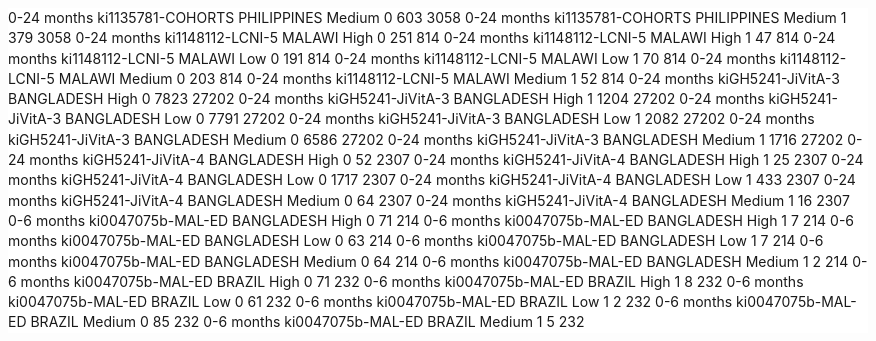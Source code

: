 0-24 months   ki1135781-COHORTS          PHILIPPINES                    Medium                  0      603    3058
0-24 months   ki1135781-COHORTS          PHILIPPINES                    Medium                  1      379    3058
0-24 months   ki1148112-LCNI-5           MALAWI                         High                    0      251     814
0-24 months   ki1148112-LCNI-5           MALAWI                         High                    1       47     814
0-24 months   ki1148112-LCNI-5           MALAWI                         Low                     0      191     814
0-24 months   ki1148112-LCNI-5           MALAWI                         Low                     1       70     814
0-24 months   ki1148112-LCNI-5           MALAWI                         Medium                  0      203     814
0-24 months   ki1148112-LCNI-5           MALAWI                         Medium                  1       52     814
0-24 months   kiGH5241-JiVitA-3          BANGLADESH                     High                    0     7823   27202
0-24 months   kiGH5241-JiVitA-3          BANGLADESH                     High                    1     1204   27202
0-24 months   kiGH5241-JiVitA-3          BANGLADESH                     Low                     0     7791   27202
0-24 months   kiGH5241-JiVitA-3          BANGLADESH                     Low                     1     2082   27202
0-24 months   kiGH5241-JiVitA-3          BANGLADESH                     Medium                  0     6586   27202
0-24 months   kiGH5241-JiVitA-3          BANGLADESH                     Medium                  1     1716   27202
0-24 months   kiGH5241-JiVitA-4          BANGLADESH                     High                    0       52    2307
0-24 months   kiGH5241-JiVitA-4          BANGLADESH                     High                    1       25    2307
0-24 months   kiGH5241-JiVitA-4          BANGLADESH                     Low                     0     1717    2307
0-24 months   kiGH5241-JiVitA-4          BANGLADESH                     Low                     1      433    2307
0-24 months   kiGH5241-JiVitA-4          BANGLADESH                     Medium                  0       64    2307
0-24 months   kiGH5241-JiVitA-4          BANGLADESH                     Medium                  1       16    2307
0-6 months    ki0047075b-MAL-ED          BANGLADESH                     High                    0       71     214
0-6 months    ki0047075b-MAL-ED          BANGLADESH                     High                    1        7     214
0-6 months    ki0047075b-MAL-ED          BANGLADESH                     Low                     0       63     214
0-6 months    ki0047075b-MAL-ED          BANGLADESH                     Low                     1        7     214
0-6 months    ki0047075b-MAL-ED          BANGLADESH                     Medium                  0       64     214
0-6 months    ki0047075b-MAL-ED          BANGLADESH                     Medium                  1        2     214
0-6 months    ki0047075b-MAL-ED          BRAZIL                         High                    0       71     232
0-6 months    ki0047075b-MAL-ED          BRAZIL                         High                    1        8     232
0-6 months    ki0047075b-MAL-ED          BRAZIL                         Low                     0       61     232
0-6 months    ki0047075b-MAL-ED          BRAZIL                         Low                     1        2     232
0-6 months    ki0047075b-MAL-ED          BRAZIL                         Medium                  0       85     232
0-6 months    ki0047075b-MAL-ED          BRAZIL                         Medium                  1        5     232